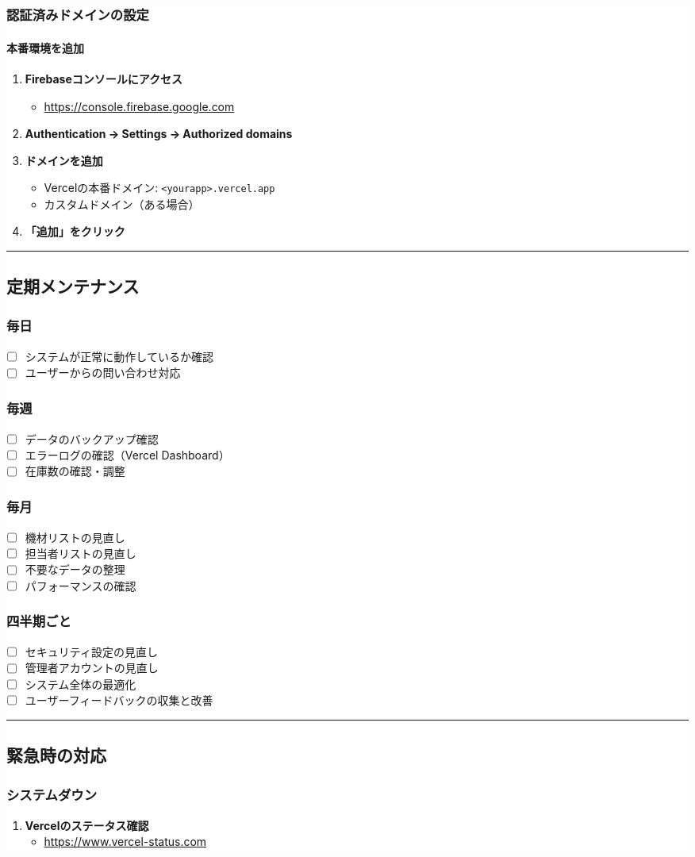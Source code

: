 ### 認証済みドメインの設定

#### 本番環境を追加

1. **Firebaseコンソールにアクセス**
   - https://console.firebase.google.com

2. **Authentication → Settings → Authorized domains**

3. **ドメインを追加**
   - Vercelの本番ドメイン: `<yourapp>.vercel.app`
   - カスタムドメイン（ある場合）

4. **「追加」をクリック**

---

## 定期メンテナンス

### 毎日

- [ ] システムが正常に動作しているか確認
- [ ] ユーザーからの問い合わせ対応

### 毎週

- [ ] データのバックアップ確認
- [ ] エラーログの確認（Vercel Dashboard）
- [ ] 在庫数の確認・調整

### 毎月

- [ ] 機材リストの見直し
- [ ] 担当者リストの見直し
- [ ] 不要なデータの整理
- [ ] パフォーマンスの確認

### 四半期ごと

- [ ] セキュリティ設定の見直し
- [ ] 管理者アカウントの見直し
- [ ] システム全体の最適化
- [ ] ユーザーフィードバックの収集と改善

---

## 緊急時の対応

### システムダウン

1. **Vercelのステータス確認**
   - https://www.vercel-status.com
